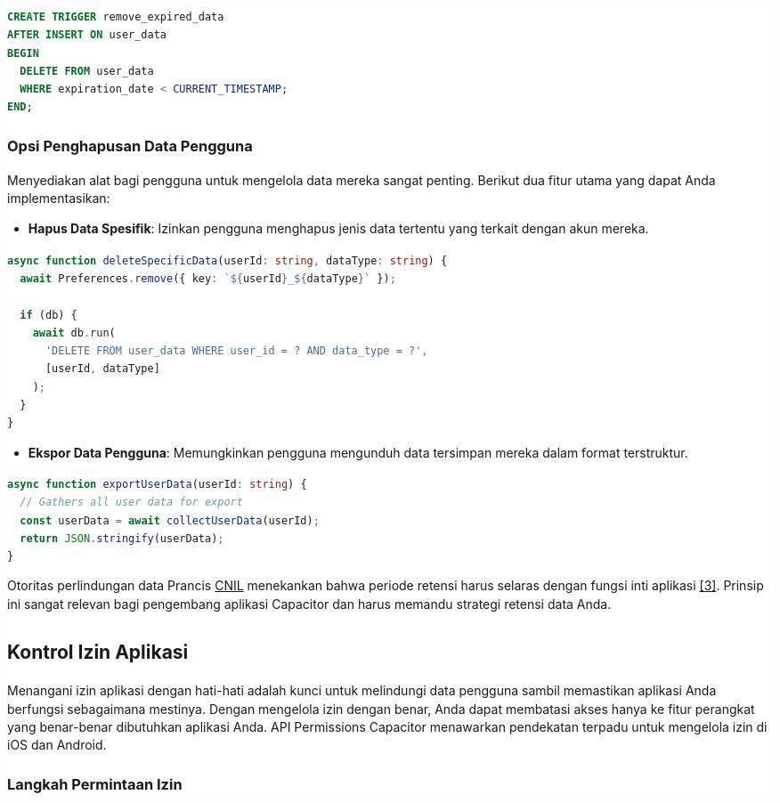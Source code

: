 ```sql
CREATE TRIGGER remove_expired_data
AFTER INSERT ON user_data
BEGIN
  DELETE FROM user_data 
  WHERE expiration_date < CURRENT_TIMESTAMP;
END;
```

### Opsi Penghapusan Data Pengguna

Menyediakan alat bagi pengguna untuk mengelola data mereka sangat penting. Berikut dua fitur utama yang dapat Anda implementasikan:

-   **Hapus Data Spesifik**: Izinkan pengguna menghapus jenis data tertentu yang terkait dengan akun mereka.

```typescript
async function deleteSpecificData(userId: string, dataType: string) {
  await Preferences.remove({ key: `${userId}_${dataType}` });

  if (db) {
    await db.run(
      'DELETE FROM user_data WHERE user_id = ? AND data_type = ?',
      [userId, dataType]
    );
  }
}
```

-   **Ekspor Data Pengguna**: Memungkinkan pengguna mengunduh data tersimpan mereka dalam format terstruktur.

```typescript
async function exportUserData(userId: string) {
  // Gathers all user data for export
  const userData = await collectUserData(userId);
  return JSON.stringify(userData);
}
```

Otoritas perlindungan data Prancis [CNIL](https://www.cnil.fr/en) menekankan bahwa periode retensi harus selaras dengan fungsi inti aplikasi [\[3\]](https://www.privado.ai/post/cnil-publishes-mobile-app-privacy-guidance). Prinsip ini sangat relevan bagi pengembang aplikasi Capacitor dan harus memandu strategi retensi data Anda.

## Kontrol Izin Aplikasi

Menangani izin aplikasi dengan hati-hati adalah kunci untuk melindungi data pengguna sambil memastikan aplikasi Anda berfungsi sebagaimana mestinya. Dengan mengelola izin dengan benar, Anda dapat membatasi akses hanya ke fitur perangkat yang benar-benar dibutuhkan aplikasi Anda. API Permissions Capacitor menawarkan pendekatan terpadu untuk mengelola izin di iOS dan Android.

### Langkah Permintaan Izin

